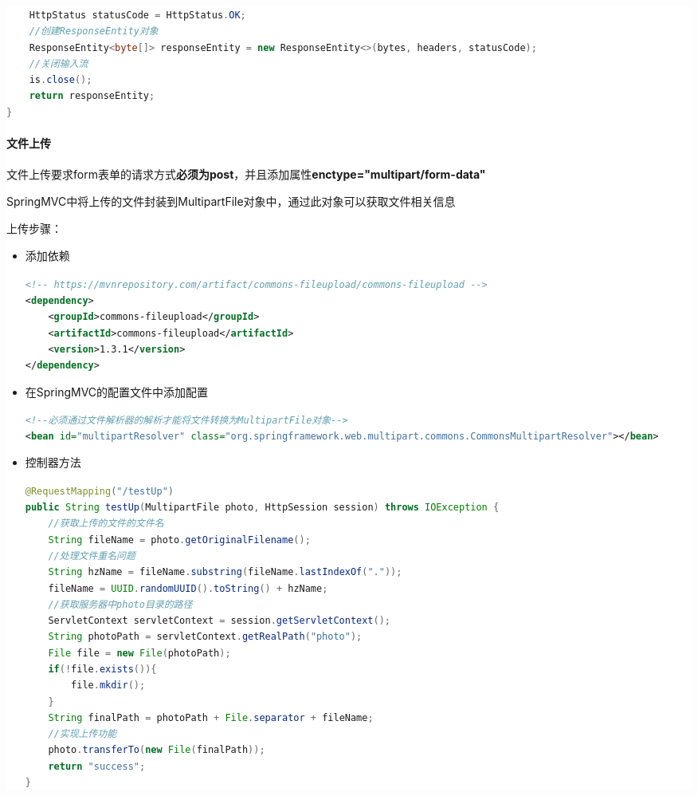 ```java
    HttpStatus statusCode = HttpStatus.OK;
    //创建ResponseEntity对象
    ResponseEntity<byte[]> responseEntity = new ResponseEntity<>(bytes, headers, statusCode);
    //关闭输入流
    is.close();
    return responseEntity;
}
```

#### 文件上传

文件上传要求form表单的请求方式**必须为post**，并且添加属性**enctype="multipart/form-data"**

SpringMVC中将上传的文件封装到MultipartFile对象中，通过此对象可以获取文件相关信息

上传步骤：

- 添加依赖

  ```xml
  <!-- https://mvnrepository.com/artifact/commons-fileupload/commons-fileupload -->
  <dependency>
      <groupId>commons-fileupload</groupId>
      <artifactId>commons-fileupload</artifactId>
      <version>1.3.1</version>
  </dependency>
  ```

- 在SpringMVC的配置文件中添加配置

  ```xml
  <!--必须通过文件解析器的解析才能将文件转换为MultipartFile对象-->
  <bean id="multipartResolver" class="org.springframework.web.multipart.commons.CommonsMultipartResolver"></bean>
  ```

- 控制器方法

  ```java
  @RequestMapping("/testUp")
  public String testUp(MultipartFile photo, HttpSession session) throws IOException {
      //获取上传的文件的文件名
      String fileName = photo.getOriginalFilename();
      //处理文件重名问题
      String hzName = fileName.substring(fileName.lastIndexOf("."));
      fileName = UUID.randomUUID().toString() + hzName;
      //获取服务器中photo目录的路径
      ServletContext servletContext = session.getServletContext();
      String photoPath = servletContext.getRealPath("photo");
      File file = new File(photoPath);
      if(!file.exists()){
          file.mkdir();
      }
      String finalPath = photoPath + File.separator + fileName;
      //实现上传功能
      photo.transferTo(new File(finalPath));
      return "success";
  }
  ```
